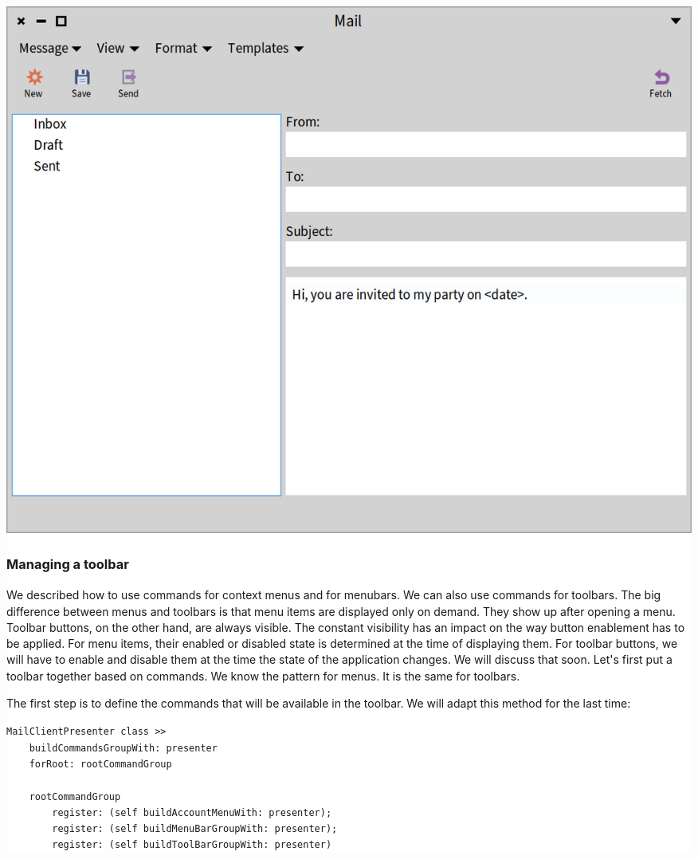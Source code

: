 ![After creating a new mail from a template. %width=60&anchor=WithTemplate](figures/WithTemplate.png)


### Managing a toolbar

We described how to use commands for context menus and for menubars. We can also use commands for toolbars. The big difference between menus and toolbars is that menu items are displayed only on demand. They show up after opening a menu. Toolbar buttons, on the other hand, are always visible. The constant visibility has an impact on the way button enablement has to be applied. For menu items, their enabled or disabled state is determined at the time of displaying them. For toolbar buttons, we will have to enable and disable them at the time the state of the application changes. We will discuss that soon. Let's first put a toolbar together based on commands. We know the pattern for menus. It is the same for toolbars.

The first step is to define the commands that will be available in the toolbar. We will adapt this method for the last time:

```
MailClientPresenter class >>
	buildCommandsGroupWith: presenter
	forRoot: rootCommandGroup

	rootCommandGroup
		register: (self buildAccountMenuWith: presenter);
		register: (self buildMenuBarGroupWith: presenter);
		register: (self buildToolBarGroupWith: presenter)
```
